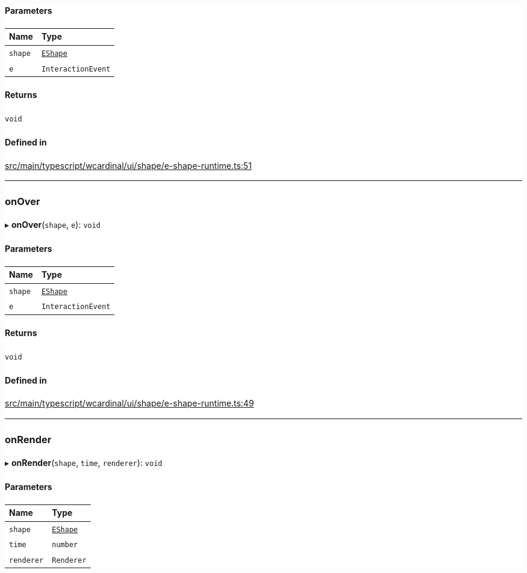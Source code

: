 #### Parameters

| Name | Type |
| :------ | :------ |
| `shape` | [`EShape`](EShape.md) |
| `e` | `InteractionEvent` |

#### Returns

`void`

#### Defined in

[src/main/typescript/wcardinal/ui/shape/e-shape-runtime.ts:51](https://github.com/winter-cardinal/winter-cardinal-ui/blob/v0.414.0/src/main/typescript/wcardinal/ui/shape/e-shape-runtime.ts#L51)

___

### onOver

▸ **onOver**(`shape`, `e`): `void`

#### Parameters

| Name | Type |
| :------ | :------ |
| `shape` | [`EShape`](EShape.md) |
| `e` | `InteractionEvent` |

#### Returns

`void`

#### Defined in

[src/main/typescript/wcardinal/ui/shape/e-shape-runtime.ts:49](https://github.com/winter-cardinal/winter-cardinal-ui/blob/v0.414.0/src/main/typescript/wcardinal/ui/shape/e-shape-runtime.ts#L49)

___

### onRender

▸ **onRender**(`shape`, `time`, `renderer`): `void`

#### Parameters

| Name | Type |
| :------ | :------ |
| `shape` | [`EShape`](EShape.md) |
| `time` | `number` |
| `renderer` | `Renderer` |
